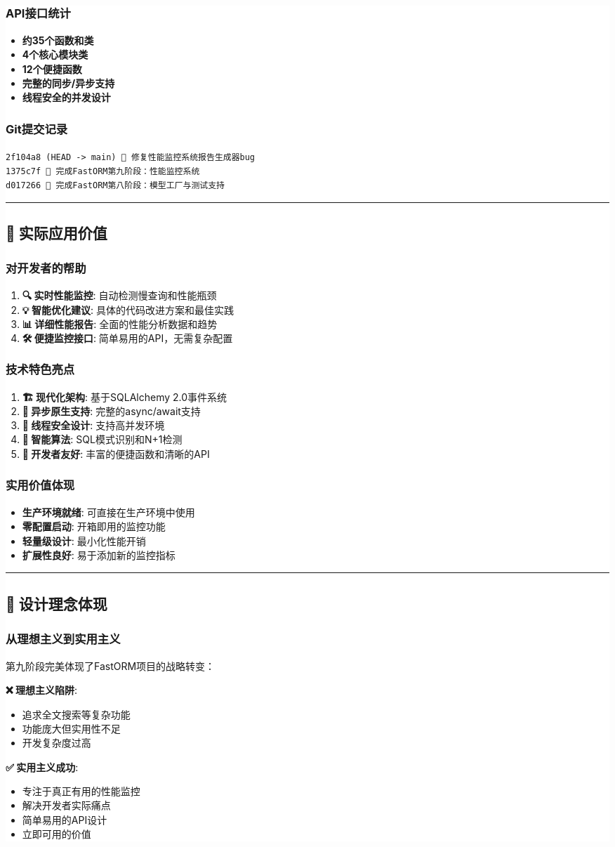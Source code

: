### **API接口统计**
- **约35个函数和类**
- **4个核心模块类**
- **12个便捷函数**
- **完整的同步/异步支持**
- **线程安全的并发设计**

### **Git提交记录**
```
2f104a8 (HEAD -> main) 🐛 修复性能监控系统报告生成器bug
1375c7f 🚀 完成FastORM第九阶段：性能监控系统
d017266 🚀 完成FastORM第八阶段：模型工厂与测试支持
```

---

## 🎯 **实际应用价值**

### **对开发者的帮助**
1. **🔍 实时性能监控**: 自动检测慢查询和性能瓶颈
2. **💡 智能优化建议**: 具体的代码改进方案和最佳实践
3. **📊 详细性能报告**: 全面的性能分析数据和趋势
4. **🛠️ 便捷监控接口**: 简单易用的API，无需复杂配置

### **技术特色亮点**
1. **🏗️ 现代化架构**: 基于SQLAlchemy 2.0事件系统
2. **🔄 异步原生支持**: 完整的async/await支持
3. **🧵 线程安全设计**: 支持高并发环境
4. **🧠 智能算法**: SQL模式识别和N+1检测
5. **🎯 开发者友好**: 丰富的便捷函数和清晰的API

### **实用价值体现**
- **生产环境就绪**: 可直接在生产环境中使用
- **零配置启动**: 开箱即用的监控功能
- **轻量级设计**: 最小化性能开销
- **扩展性良好**: 易于添加新的监控指标

---

## 🌟 **设计理念体现**

### **从理想主义到实用主义**
第九阶段完美体现了FastORM项目的战略转变：

**❌ 理想主义陷阱**:
- 追求全文搜索等复杂功能
- 功能庞大但实用性不足
- 开发复杂度过高

**✅ 实用主义成功**:
- 专注于真正有用的性能监控
- 解决开发者实际痛点
- 简单易用的API设计
- 立即可用的价值
